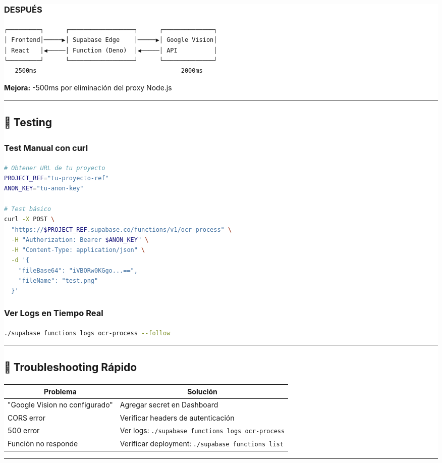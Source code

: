 ### DESPUÉS
```
┌─────────┐      ┌──────────────────┐      ┌──────────────┐
│ Frontend│─────▶│ Supabase Edge    │─────▶│ Google Vision│
│ React   │◀─────│ Function (Deno)  │◀─────│ API          │
└─────────┘      └──────────────────┘      └──────────────┘
   2500ms                                        2000ms
```

**Mejora:** -500ms por eliminación del proxy Node.js

---

## 🧪 Testing

### Test Manual con curl

```bash
# Obtener URL de tu proyecto
PROJECT_REF="tu-proyecto-ref"
ANON_KEY="tu-anon-key"

# Test básico
curl -X POST \
  "https://$PROJECT_REF.supabase.co/functions/v1/ocr-process" \
  -H "Authorization: Bearer $ANON_KEY" \
  -H "Content-Type: application/json" \
  -d '{
    "fileBase64": "iVBORw0KGgo...==",
    "fileName": "test.png"
  }'
```

### Ver Logs en Tiempo Real

```bash
./supabase functions logs ocr-process --follow
```

---

## 🐛 Troubleshooting Rápido

| Problema | Solución |
|----------|----------|
| "Google Vision no configurado" | Agregar secret en Dashboard |
| CORS error | Verificar headers de autenticación |
| 500 error | Ver logs: `./supabase functions logs ocr-process` |
| Función no responde | Verificar deployment: `./supabase functions list` |

---